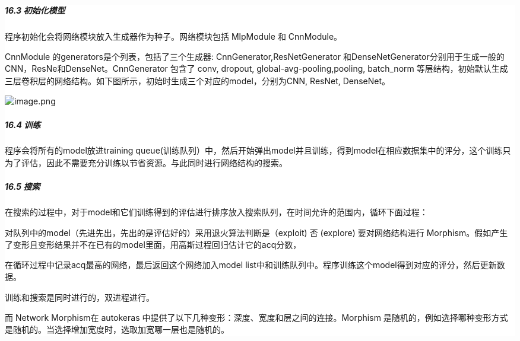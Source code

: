 ##### 16.3 初始化模型

程序初始化会将网络模块放入生成器作为种子。网络模块包括 MlpModule 和 CnnModule。

CnnModule 的generators是个列表，包括了三个生成器: CnnGenerator,ResNetGenerator 和DenseNetGenerator分别用于生成一般的CNN，ResNe和DenseNet。CnnGenerator 包含了 conv, dropout, global-avg-pooling,pooling, batch_norm 等层结构，初始默认生成三层卷积层的网络结构。如下图所示，初始时生成三个对应的model，分别为CNN, ResNet, DenseNet。

<img src="https://ae04.alicdn.com/kf/H725272ebd30441d287a973ca91552e31T.png" alt="image.png" title="image.png" />

##### 16.4 训练

程序会将所有的model放进training queue(训练队列）中，然后开始弹出model并且训练，得到model在相应数据集中的评分，这个训练只为了评估，因此不需要充分训练以节省资源。与此同时进行网络结构的搜索。

##### 16.5 搜索

在搜索的过程中，对于model和它们训练得到的评估进行排序放入搜索队列，在时间允许的范围内，循环下面过程：

对队列中的model（先进先出，先出的是评估好的）采用退火算法判断是（exploit) 否 (explore) 要对网络结构进行 Morphism。假如产生了变形且变形结果并不在已有的model里面，用高斯过程回归估计它的acq分数，

在循环过程中记录acq最高的网络，最后返回这个网络加入model list中和训练队列中。程序训练这个model得到对应的评分，然后更新数据。

训练和搜索是同时进行的，双进程进行。

而 Network Morphism在 autokeras 中提供了以下几种变形：深度、宽度和层之间的连接。Morphism 是随机的，例如选择哪种变形方式是随机的。当选择增加宽度时，选取加宽哪一层也是随机的。